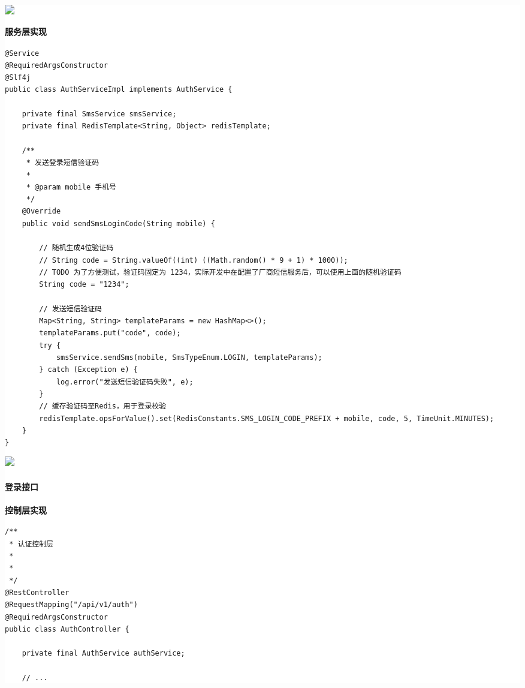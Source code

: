![](F:\Coding\Github\aioveu-boot-doc\功能详解与操作手册\6项目扩展\6.2.4.png)



**服务层实现**

```
@Service
@RequiredArgsConstructor
@Slf4j
public class AuthServiceImpl implements AuthService {
	
    private final SmsService smsService;
    private final RedisTemplate<String, Object> redisTemplate;
	
	/**
     * 发送登录短信验证码
     *
     * @param mobile 手机号
     */
    @Override
    public void sendSmsLoginCode(String mobile) {

        // 随机生成4位验证码
        // String code = String.valueOf((int) ((Math.random() * 9 + 1) * 1000));
        // TODO 为了方便测试，验证码固定为 1234，实际开发中在配置了厂商短信服务后，可以使用上面的随机验证码
        String code = "1234";

        // 发送短信验证码
        Map<String, String> templateParams = new HashMap<>();
        templateParams.put("code", code);
        try {
            smsService.sendSms(mobile, SmsTypeEnum.LOGIN, templateParams);
        } catch (Exception e) {
            log.error("发送短信验证码失败", e);
        }
        // 缓存验证码至Redis，用于登录校验
        redisTemplate.opsForValue().set(RedisConstants.SMS_LOGIN_CODE_PREFIX + mobile, code, 5, TimeUnit.MINUTES);
    }
}

```



![](F:\Coding\Github\aioveu-boot-doc\功能详解与操作手册\6项目扩展\6.2.5.png)



#### 登录接口

**控制层实现**

```
/**
 * 认证控制层
 *
 * 
 */
@RestController
@RequestMapping("/api/v1/auth")
@RequiredArgsConstructor
public class AuthController {

    private final AuthService authService;

    // ...
```